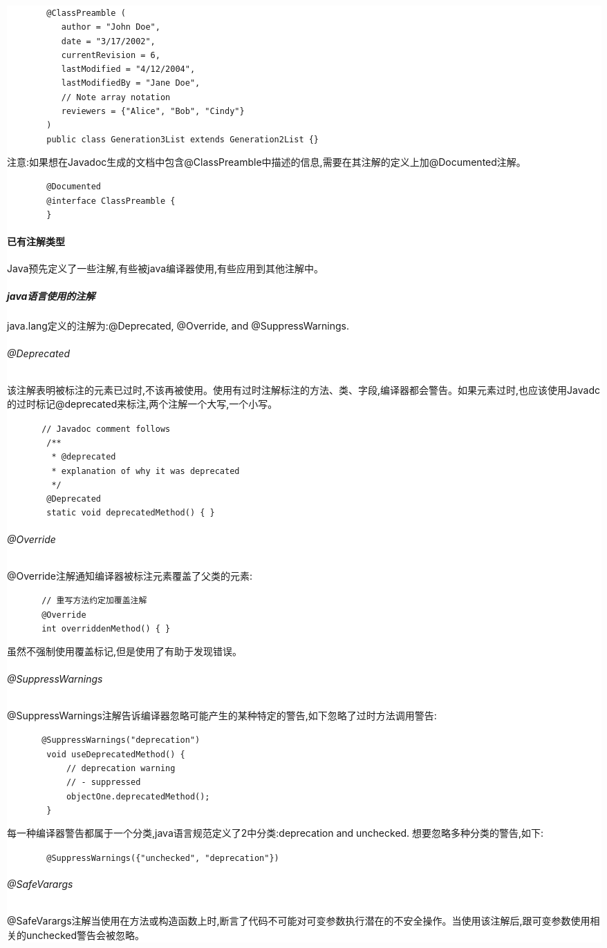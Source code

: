 ```
        @ClassPreamble (
           author = "John Doe",
           date = "3/17/2002",
           currentRevision = 6,
           lastModified = "4/12/2004",
           lastModifiedBy = "Jane Doe",
           // Note array notation
           reviewers = {"Alice", "Bob", "Cindy"}
        )
        public class Generation3List extends Generation2List {}
```
注意:如果想在Javadoc生成的文档中包含@ClassPreamble中描述的信息,需要在其注解的定义上加@Documented注解。
```
        @Documented
        @interface ClassPreamble {
        }
```
#### 已有注解类型
Java预先定义了一些注解,有些被java编译器使用,有些应用到其他注解中。
##### java语言使用的注解
java.lang定义的注解为:@Deprecated, @Override, and @SuppressWarnings.

###### @Deprecated
该注解表明被标注的元素已过时,不该再被使用。使用有过时注解标注的方法、类、字段,编译器都会警告。如果元素过时,也应该使用Javadc的过时标记@deprecated来标注,两个注解一个大写,一个小写。
```
       // Javadoc comment follows
        /**
         * @deprecated
         * explanation of why it was deprecated
         */
        @Deprecated
        static void deprecatedMethod() { }
```
###### @Override
@Override注解通知编译器被标注元素覆盖了父类的元素:
```
       // 重写方法约定加覆盖注解
       @Override
       int overriddenMethod() { }
```
虽然不强制使用覆盖标记,但是使用了有助于发现错误。

###### @SuppressWarnings
@SuppressWarnings注解告诉编译器忽略可能产生的某种特定的警告,如下忽略了过时方法调用警告:
```
       @SuppressWarnings("deprecation")
        void useDeprecatedMethod() {
            // deprecation warning
            // - suppressed
            objectOne.deprecatedMethod();
        }
```
每一种编译器警告都属于一个分类,java语言规范定义了2中分类:deprecation and unchecked. 想要忽略多种分类的警告,如下:
```
        @SuppressWarnings({"unchecked", "deprecation"})
```
###### @SafeVarargs
@SafeVarargs注解当使用在方法或构造函数上时,断言了代码不可能对可变参数执行潜在的不安全操作。当使用该注解后,跟可变参数使用相关的unchecked警告会被忽略。
